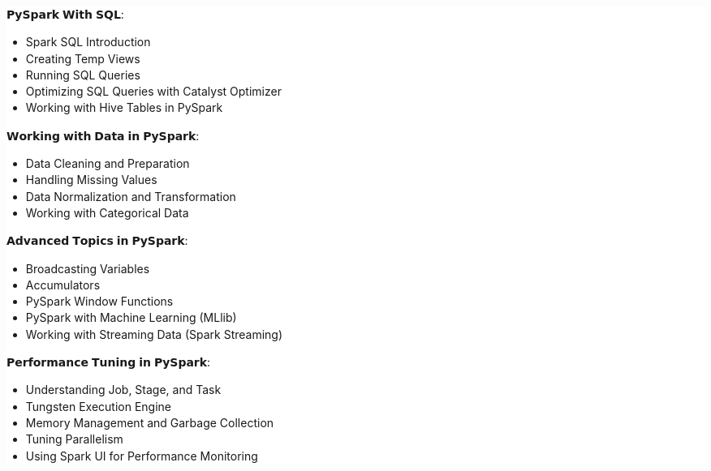 𝗣𝘆𝗦𝗽𝗮𝗿𝗸 𝗪𝗶𝘁𝗵 𝗦𝗤𝗟:
- Spark SQL Introduction
- Creating Temp Views
- Running SQL Queries
- Optimizing SQL Queries with Catalyst Optimizer
- Working with Hive Tables in PySpark

𝗪𝗼𝗿𝗸𝗶𝗻𝗴 𝘄𝗶𝘁𝗵 𝗗𝗮𝘁𝗮 𝗶𝗻 𝗣𝘆𝗦𝗽𝗮𝗿𝗸:
- Data Cleaning and Preparation
- Handling Missing Values
- Data Normalization and Transformation
- Working with Categorical Data

𝗔𝗱𝘃𝗮𝗻𝗰𝗲𝗱 𝗧𝗼𝗽𝗶𝗰𝘀 𝗶𝗻 𝗣𝘆𝗦𝗽𝗮𝗿𝗸:
- Broadcasting Variables
- Accumulators
- PySpark Window Functions
- PySpark with Machine Learning (MLlib)
- Working with Streaming Data (Spark Streaming)

𝗣𝗲𝗿𝗳𝗼𝗿𝗺𝗮𝗻𝗰𝗲 𝗧𝘂𝗻𝗶𝗻𝗴 𝗶𝗻 𝗣𝘆𝗦𝗽𝗮𝗿𝗸:
- Understanding Job, Stage, and Task
- Tungsten Execution Engine
- Memory Management and Garbage Collection
- Tuning Parallelism
- Using Spark UI for Performance Monitoring

